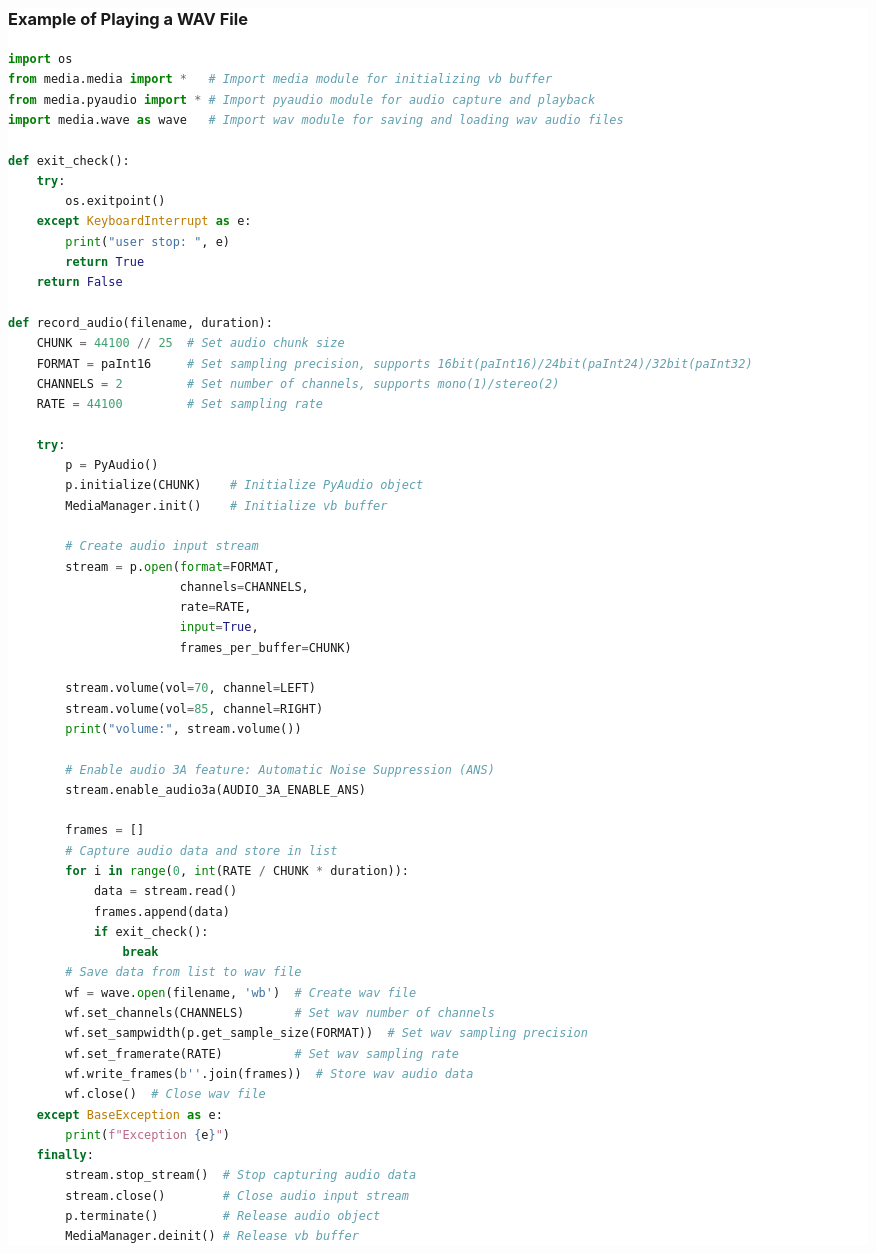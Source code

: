 ### Example of Playing a WAV File

```python
import os
from media.media import *   # Import media module for initializing vb buffer
from media.pyaudio import * # Import pyaudio module for audio capture and playback
import media.wave as wave   # Import wav module for saving and loading wav audio files

def exit_check():
    try:
        os.exitpoint()
    except KeyboardInterrupt as e:
        print("user stop: ", e)
        return True
    return False

def record_audio(filename, duration):
    CHUNK = 44100 // 25  # Set audio chunk size
    FORMAT = paInt16     # Set sampling precision, supports 16bit(paInt16)/24bit(paInt24)/32bit(paInt32)
    CHANNELS = 2         # Set number of channels, supports mono(1)/stereo(2)
    RATE = 44100         # Set sampling rate

    try:
        p = PyAudio()
        p.initialize(CHUNK)    # Initialize PyAudio object
        MediaManager.init()    # Initialize vb buffer

        # Create audio input stream
        stream = p.open(format=FORMAT,
                        channels=CHANNELS,
                        rate=RATE,
                        input=True,
                        frames_per_buffer=CHUNK)

        stream.volume(vol=70, channel=LEFT)
        stream.volume(vol=85, channel=RIGHT)
        print("volume:", stream.volume())

        # Enable audio 3A feature: Automatic Noise Suppression (ANS)
        stream.enable_audio3a(AUDIO_3A_ENABLE_ANS)

        frames = []
        # Capture audio data and store in list
        for i in range(0, int(RATE / CHUNK * duration)):
            data = stream.read()
            frames.append(data)
            if exit_check():
                break
        # Save data from list to wav file
        wf = wave.open(filename, 'wb')  # Create wav file
        wf.set_channels(CHANNELS)       # Set wav number of channels
        wf.set_sampwidth(p.get_sample_size(FORMAT))  # Set wav sampling precision
        wf.set_framerate(RATE)          # Set wav sampling rate
        wf.write_frames(b''.join(frames))  # Store wav audio data
        wf.close()  # Close wav file
    except BaseException as e:
        print(f"Exception {e}")
    finally:
        stream.stop_stream()  # Stop capturing audio data
        stream.close()        # Close audio input stream
        p.terminate()         # Release audio object
        MediaManager.deinit() # Release vb buffer
```
